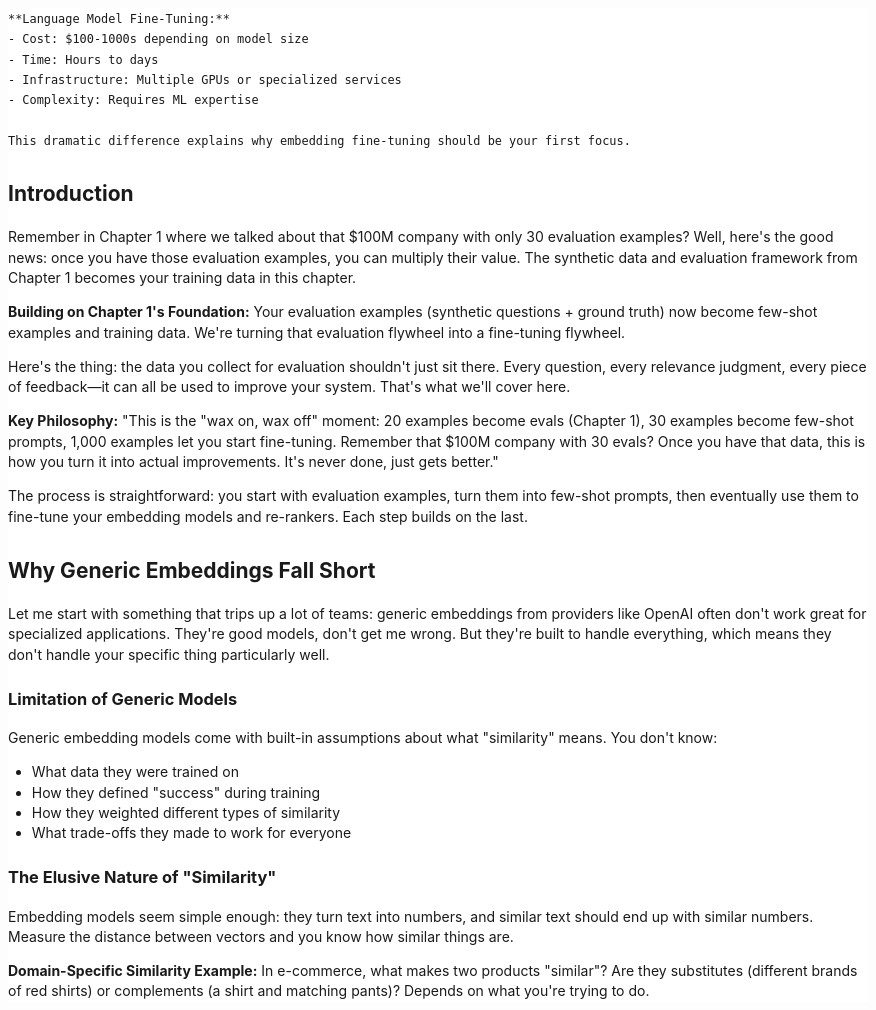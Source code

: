     **Language Model Fine-Tuning:**
    - Cost: $100-1000s depending on model size
    - Time: Hours to days
    - Infrastructure: Multiple GPUs or specialized services
    - Complexity: Requires ML expertise

    This dramatic difference explains why embedding fine-tuning should be your first focus.

## Introduction

Remember in Chapter 1 where we talked about that $100M company with only 30 evaluation examples? Well, here's the good news: once you have those evaluation examples, you can multiply their value. The synthetic data and evaluation framework from Chapter 1 becomes your training data in this chapter.

**Building on Chapter 1's Foundation:**
Your evaluation examples (synthetic questions + ground truth) now become few-shot examples and training data. We're turning that evaluation flywheel into a fine-tuning flywheel.

Here's the thing: the data you collect for evaluation shouldn't just sit there. Every question, every relevance judgment, every piece of feedback—it can all be used to improve your system. That's what we'll cover here.

**Key Philosophy:** "This is the "wax on, wax off" moment: 20 examples become evals (Chapter 1), 30 examples become few-shot prompts, 1,000 examples let you start fine-tuning. Remember that $100M company with 30 evals? Once you have that data, this is how you turn it into actual improvements. It's never done, just gets better."

The process is straightforward: you start with evaluation examples, turn them into few-shot prompts, then eventually use them to fine-tune your embedding models and re-rankers. Each step builds on the last.

## Why Generic Embeddings Fall Short

Let me start with something that trips up a lot of teams: generic embeddings from providers like OpenAI often don't work great for specialized applications. They're good models, don't get me wrong. But they're built to handle everything, which means they don't handle your specific thing particularly well.

### Limitation of Generic Models

Generic embedding models come with built-in assumptions about what "similarity" means. You don't know:

- What data they were trained on
- How they defined "success" during training
- How they weighted different types of similarity
- What trade-offs they made to work for everyone

### The Elusive Nature of "Similarity"

Embedding models seem simple enough: they turn text into numbers, and similar text should end up with similar numbers. Measure the distance between vectors and you know how similar things are.

**Domain-Specific Similarity Example:** In e-commerce, what makes two products "similar"? Are they substitutes (different brands of red shirts) or complements (a shirt and matching pants)? Depends on what you're trying to do.
